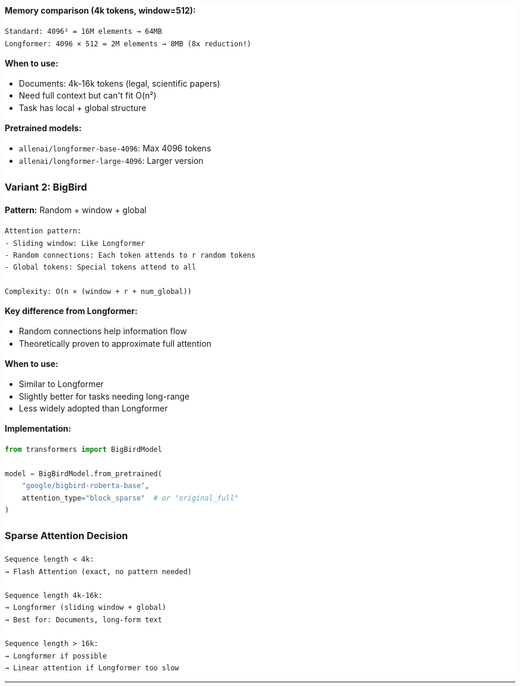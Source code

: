 **Memory comparison (4k tokens, window=512):**
```
Standard: 4096² = 16M elements → 64MB
Longformer: 4096 × 512 = 2M elements → 8MB (8x reduction!)
```

**When to use:**
- Documents: 4k-16k tokens (legal, scientific papers)
- Need full context but can't fit O(n²)
- Task has local + global structure

**Pretrained models:**
- `allenai/longformer-base-4096`: Max 4096 tokens
- `allenai/longformer-large-4096`: Larger version

### Variant 2: BigBird

**Pattern:** Random + window + global

```
Attention pattern:
- Sliding window: Like Longformer
- Random connections: Each token attends to r random tokens
- Global tokens: Special tokens attend to all

Complexity: O(n × (window + r + num_global))
```

**Key difference from Longformer:**
- Random connections help information flow
- Theoretically proven to approximate full attention

**When to use:**
- Similar to Longformer
- Slightly better for tasks needing long-range
- Less widely adopted than Longformer

**Implementation:**
```python
from transformers import BigBirdModel

model = BigBirdModel.from_pretrained(
    "google/bigbird-roberta-base",
    attention_type="block_sparse"  # or "original_full"
)
```

### Sparse Attention Decision

```
Sequence length < 4k:
→ Flash Attention (exact, no pattern needed)

Sequence length 4k-16k:
→ Longformer (sliding window + global)
→ Best for: Documents, long-form text

Sequence length > 16k:
→ Longformer if possible
→ Linear attention if Longformer too slow
```

---
